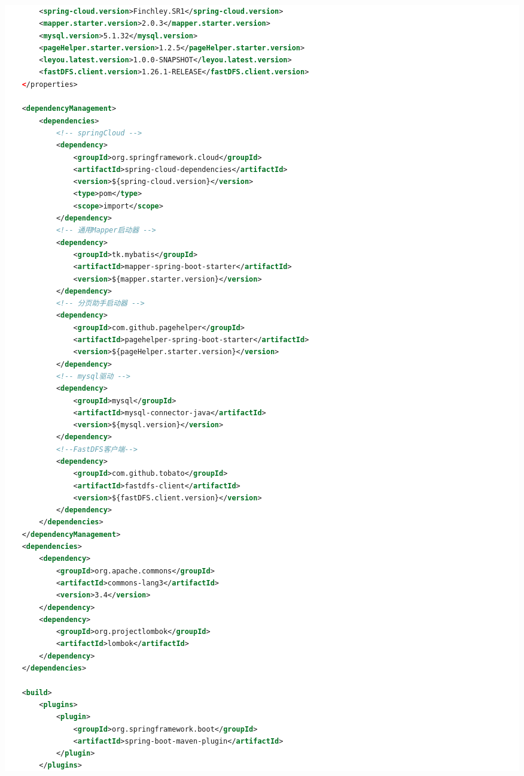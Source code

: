 ```xml
        <spring-cloud.version>Finchley.SR1</spring-cloud.version>
        <mapper.starter.version>2.0.3</mapper.starter.version>
        <mysql.version>5.1.32</mysql.version>
        <pageHelper.starter.version>1.2.5</pageHelper.starter.version>
        <leyou.latest.version>1.0.0-SNAPSHOT</leyou.latest.version>
        <fastDFS.client.version>1.26.1-RELEASE</fastDFS.client.version>
    </properties>

    <dependencyManagement>
        <dependencies>
            <!-- springCloud -->
            <dependency>
                <groupId>org.springframework.cloud</groupId>
                <artifactId>spring-cloud-dependencies</artifactId>
                <version>${spring-cloud.version}</version>
                <type>pom</type>
                <scope>import</scope>
            </dependency>
            <!-- 通用Mapper启动器 -->
            <dependency>
                <groupId>tk.mybatis</groupId>
                <artifactId>mapper-spring-boot-starter</artifactId>
                <version>${mapper.starter.version}</version>
            </dependency>
            <!-- 分页助手启动器 -->
            <dependency>
                <groupId>com.github.pagehelper</groupId>
                <artifactId>pagehelper-spring-boot-starter</artifactId>
                <version>${pageHelper.starter.version}</version>
            </dependency>
            <!-- mysql驱动 -->
            <dependency>
                <groupId>mysql</groupId>
                <artifactId>mysql-connector-java</artifactId>
                <version>${mysql.version}</version>
            </dependency>
            <!--FastDFS客户端-->
            <dependency>
                <groupId>com.github.tobato</groupId>
                <artifactId>fastdfs-client</artifactId>
                <version>${fastDFS.client.version}</version>
            </dependency>
        </dependencies>
    </dependencyManagement>
    <dependencies>
        <dependency>
            <groupId>org.apache.commons</groupId>
            <artifactId>commons-lang3</artifactId>
            <version>3.4</version>
        </dependency>
        <dependency>
            <groupId>org.projectlombok</groupId>
            <artifactId>lombok</artifactId>
        </dependency>
    </dependencies>

    <build>
        <plugins>
            <plugin>
                <groupId>org.springframework.boot</groupId>
                <artifactId>spring-boot-maven-plugin</artifactId>
            </plugin>
        </plugins>
```